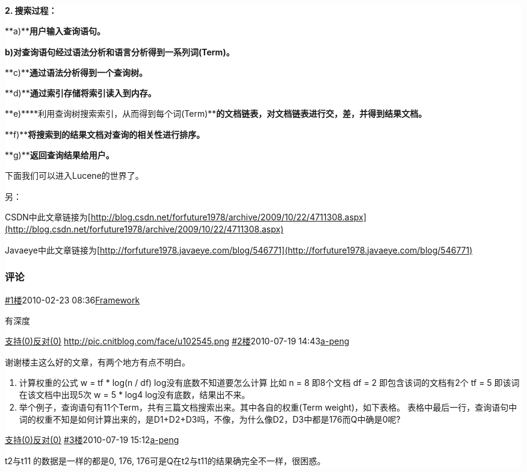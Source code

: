 **2. 搜索过程：**

**a)****用户输入查询语句。**

**b)****对查询语句经过语法分析和语言分析得到一系列词(Term)****。**

**c)****通过语法分析得到一个查询树。**

**d)****通过索引存储将索引读入到内存。**

**e)****利用查询树搜索索引，从而得到每个词(Term)****的文档链表，对文档链表进行交，差，并得到结果文档。**

**f)****将搜索到的结果文档对查询的相关性进行排序。**

**g)****返回查询结果给用户。**

下面我们可以进入Lucene的世界了。

另：

CSDN中此文章链接为[http://blog.csdn.net/forfuture1978/archive/2009/10/22/4711308.aspx](http://blog.csdn.net/forfuture1978/archive/2009/10/22/4711308.aspx)

Javaeye中此文章链接为[http://forfuture1978.javaeye.com/blog/546771](http://forfuture1978.javaeye.com/blog/546771)
 

### 评论

[#1楼](http://www.cnblogs.com/forfuture1978/archive/2009/12/14/1623594.html#1766929)[]()2010-02-23 08:36[Framework](http://www.cnblogs.com/liuc/) [](http://space.cnblogs.com/msg/send/Framework "发送站内短消息")

有深度

[支持(0)]()[反对(0)]()
http://pic.cnitblog.com/face/u102545.png
[#2楼](http://www.cnblogs.com/forfuture1978/archive/2009/12/14/1623594.html#1874521)[]()2010-07-19 14:43[a-peng](http://www.cnblogs.com/a-peng/) [](http://space.cnblogs.com/msg/send/a-peng "发送站内短消息")

谢谢楼主这么好的文章，有两个地方有点不明白。
1. 计算权重的公式
w = tf * log(n / df)
log没有底数不知道要怎么计算
比如
n = 8 即8个文档
df = 2 即包含该词的文档有2个
tf = 5 即该词在该文档中出现5次
w = 5 * log4
log没有底数，结果出不来。
2. 举个例子，查询语句有11个Term，共有三篇文档搜索出来。其中各自的权重(Term weight)，如下表格。
表格中最后一行，查询语句中词的权重不知是如何计算出来的，是D1+D2+D3吗，不像，为什么像D2，D3中都是176而Q中确是0呢?

[支持(0)]()[反对(0)]()
[#3楼](http://www.cnblogs.com/forfuture1978/archive/2009/12/14/1623594.html#1874557)[]()2010-07-19 15:12[a-peng](http://www.cnblogs.com/a-peng/) [](http://space.cnblogs.com/msg/send/a-peng "发送站内短消息")

t2与t11
的数据是一样的都是0, 176, 176可是Q在t2与t11的结果确完全不一样，很困惑。
